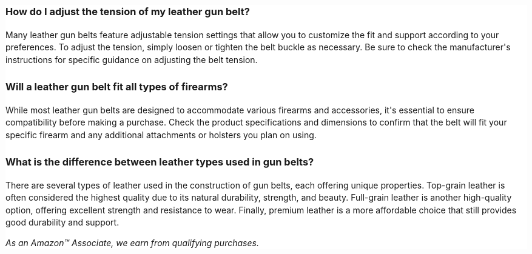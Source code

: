 ### How do I adjust the tension of my leather gun belt?

Many leather gun belts feature adjustable tension settings that allow you to customize the fit and support according to your preferences. To adjust the tension, simply loosen or tighten the belt buckle as necessary. Be sure to check the manufacturer's instructions for specific guidance on adjusting the belt tension.

### Will a leather gun belt fit all types of firearms?

While most leather gun belts are designed to accommodate various firearms and accessories, it's essential to ensure compatibility before making a purchase. Check the product specifications and dimensions to confirm that the belt will fit your specific firearm and any additional attachments or holsters you plan on using.

### What is the difference between leather types used in gun belts?

There are several types of leather used in the construction of gun belts, each offering unique properties. Top-grain leather is often considered the highest quality due to its natural durability, strength, and beauty. Full-grain leather is another high-quality option, offering excellent strength and resistance to wear. Finally, premium leather is a more affordable choice that still provides good durability and support.

_As an Amazon™ Associate, we earn from qualifying purchases._
